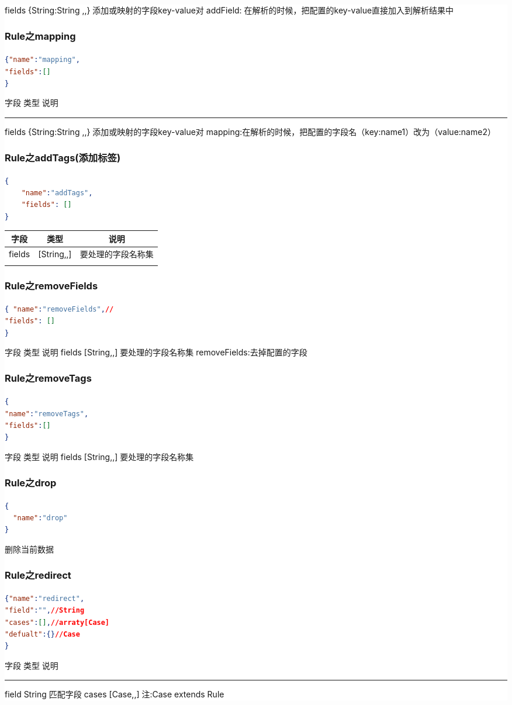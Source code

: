   fields   {String:String ,,}   添加或映射的字段key-value对
addField: 在解析的时候，把配置的key-value直接加入到解析结果中
### Rule之mapping
```json
{"name":"mapping",
"fields":[]
}
```
  字段     类型                 说明
-------- -------------------- -----------------------------
  fields   {String:String ,,}   添加或映射的字段key-value对
mapping:在解析的时候，把配置的字段名（key:name1）改为（value:name2）
### Rule之addTags(添加标签)
```json
{
    "name":"addTags",
    "fields": []
}
```
| 字段     | 类型           | 说明        |
| ------ | ------------ | --------- |
| fields | \[String,,\] | 要处理的字段名称集 |
|        |              |           |
### Rule之removeFields
```json
{ "name":"removeFields",//
"fields": []
}
```
  字段     类型           说明
  fields   \[String,,\]   要处理的字段名称集
removeFields:去掉配置的字段
### Rule之removeTags 
```json
{
"name":"removeTags",
"fields":[]
}
```
  字段     类型           说明
  fields   \[String,,\]   要处理的字段名称集
### Rule之drop
```json
{ 
  "name":"drop" 
}
```
删除当前数据
### Rule之redirect
```json
{"name":"redirect",
"field":"",//String
"cases":[],//arraty[Case]
"defualt":{}//Case
}
```
  字段      类型         说明
--------- ------------ -----------------------
  field     String       匹配字段
  cases     \[Case,,\]   注:Case extends Rule